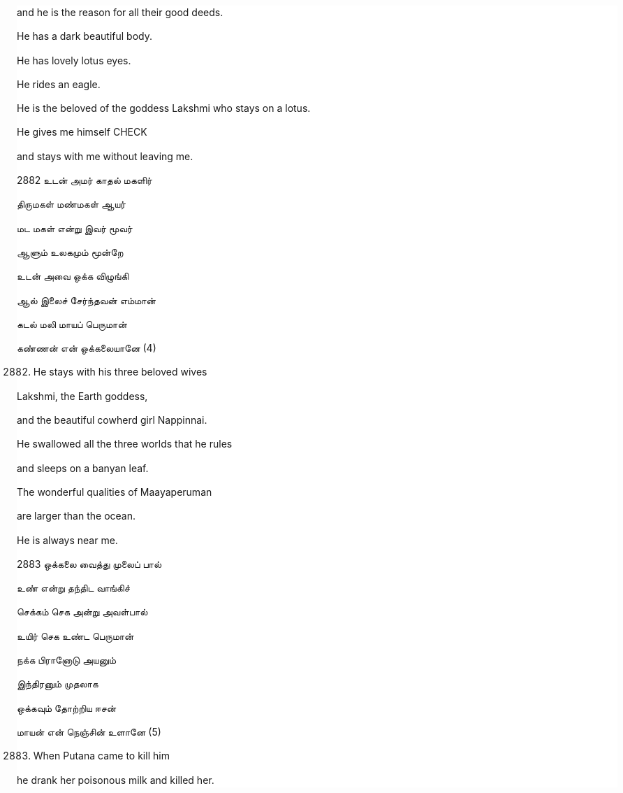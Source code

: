and he is the reason for all their good deeds.  

He has a dark beautiful body.  

He has lovely lotus eyes.  

He rides an eagle.  

He is the beloved of the goddess Lakshmi who stays on a lotus.  

He gives me himself CHECK  

and stays with me without leaving me.  

2882 உடன் அமர் காதல் மகளிர்  

திருமகள் மண்மகள் ஆயர்  

மட மகள் என்று இவர் மூவர்  

ஆளும் உலகமும் மூன்றே  

உடன் அவை ஒக்க விழுங்கி  

ஆல் இலைச் சேர்ந்தவன் எம்மான்  

கடல் மலி மாயப் பெருமான்  

கண்ணன் என் ஒக்கலையானே (4)  

2882. He stays with his three beloved wives  

Lakshmi, the Earth goddess,  

and the beautiful cowherd girl Nappinnai.  

He swallowed all the three worlds that he rules  

and sleeps on a banyan leaf.  

The wonderful qualities of Maayaperuman  

are larger than the ocean.  

He is always near me.  

2883 ஒக்கலை வைத்து முலைப் பால்  

உண் என்று தந்திட வாங்கிச்  

செக்கம் செக அன்று அவள்பால்  

உயிர் செக உண்ட பெருமான்  

நக்க பிரானோடு அயனும்  

இந்திரனும் முதலாக  

ஒக்கவும் தோற்றிய ஈசன்  

மாயன் என் நெஞ்சின் உளானே (5)  

2883. When Putana came to kill him  

he drank her poisonous milk and killed her.  
